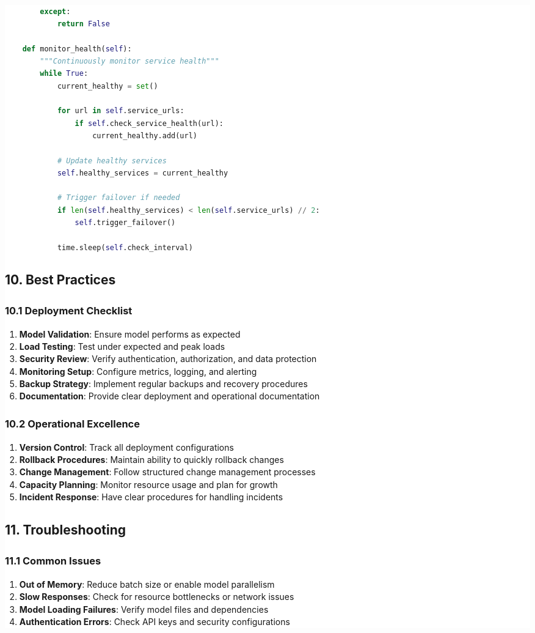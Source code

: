 ```python
        except:
            return False
    
    def monitor_health(self):
        """Continuously monitor service health"""
        while True:
            current_healthy = set()
            
            for url in self.service_urls:
                if self.check_service_health(url):
                    current_healthy.add(url)
            
            # Update healthy services
            self.healthy_services = current_healthy
            
            # Trigger failover if needed
            if len(self.healthy_services) < len(self.service_urls) // 2:
                self.trigger_failover()
            
            time.sleep(self.check_interval)
```

## 10. Best Practices

### 10.1 Deployment Checklist

1. **Model Validation**: Ensure model performs as expected
2. **Load Testing**: Test under expected and peak loads
3. **Security Review**: Verify authentication, authorization, and data protection
4. **Monitoring Setup**: Configure metrics, logging, and alerting
5. **Backup Strategy**: Implement regular backups and recovery procedures
6. **Documentation**: Provide clear deployment and operational documentation

### 10.2 Operational Excellence

1. **Version Control**: Track all deployment configurations
2. **Rollback Procedures**: Maintain ability to quickly rollback changes
3. **Change Management**: Follow structured change management processes
4. **Capacity Planning**: Monitor resource usage and plan for growth
5. **Incident Response**: Have clear procedures for handling incidents

## 11. Troubleshooting

### 11.1 Common Issues

1. **Out of Memory**: Reduce batch size or enable model parallelism
2. **Slow Responses**: Check for resource bottlenecks or network issues
3. **Model Loading Failures**: Verify model files and dependencies
4. **Authentication Errors**: Check API keys and security configurations
